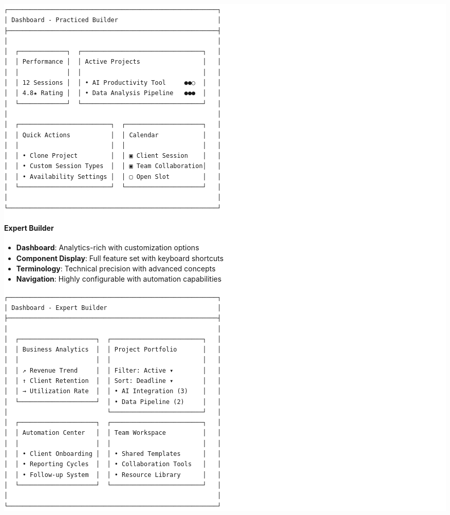 ```
┌─────────────────────────────────────────────────────────┐
│ Dashboard - Practiced Builder                           │
├─────────────────────────────────────────────────────────┤
│                                                         │
│  ┌─────────────┐  ┌─────────────────────────────────┐   │
│  │ Performance │  │ Active Projects                 │   │
│  │             │  │                                 │   │
│  │ 12 Sessions │  │ • AI Productivity Tool     ●●○  │   │
│  │ 4.8★ Rating │  │ • Data Analysis Pipeline   ●●●  │   │
│  └─────────────┘  └─────────────────────────────────┘   │
│                                                         │
│  ┌─────────────────────────┐  ┌─────────────────────┐   │
│  │ Quick Actions           │  │ Calendar            │   │
│  │                         │  │                     │   │
│  │ • Clone Project         │  │ ▣ Client Session    │   │
│  │ • Custom Session Types  │  │ ▣ Team Collaboration│   │
│  │ • Availability Settings │  │ ▢ Open Slot         │   │
│  └─────────────────────────┘  └─────────────────────┘   │
│                                                         │
└─────────────────────────────────────────────────────────┘
```

#### Expert Builder
- **Dashboard**: Analytics-rich with customization options
- **Component Display**: Full feature set with keyboard shortcuts
- **Terminology**: Technical precision with advanced concepts
- **Navigation**: Highly configurable with automation capabilities

```
┌─────────────────────────────────────────────────────────┐
│ Dashboard - Expert Builder                              │
├─────────────────────────────────────────────────────────┤
│                                                         │
│  ┌─────────────────────┐  ┌─────────────────────────┐   │
│  │ Business Analytics  │  │ Project Portfolio       │   │
│  │                     │  │                         │   │
│  │ ↗ Revenue Trend     │  │ Filter: Active ▾        │   │
│  │ ↑ Client Retention  │  │ Sort: Deadline ▾        │   │
│  │ → Utilization Rate  │  │ • AI Integration (3)    │   │
│  └─────────────────────┘  │ • Data Pipeline (2)     │   │
│                           └─────────────────────────┘   │
│  ┌─────────────────────┐  ┌─────────────────────────┐   │
│  │ Automation Center   │  │ Team Workspace          │   │
│  │                     │  │                         │   │
│  │ • Client Onboarding │  │ • Shared Templates      │   │
│  │ • Reporting Cycles  │  │ • Collaboration Tools   │   │
│  │ • Follow-up System  │  │ • Resource Library      │   │
│  └─────────────────────┘  └─────────────────────────┘   │
│                                                         │
└─────────────────────────────────────────────────────────┘
```
